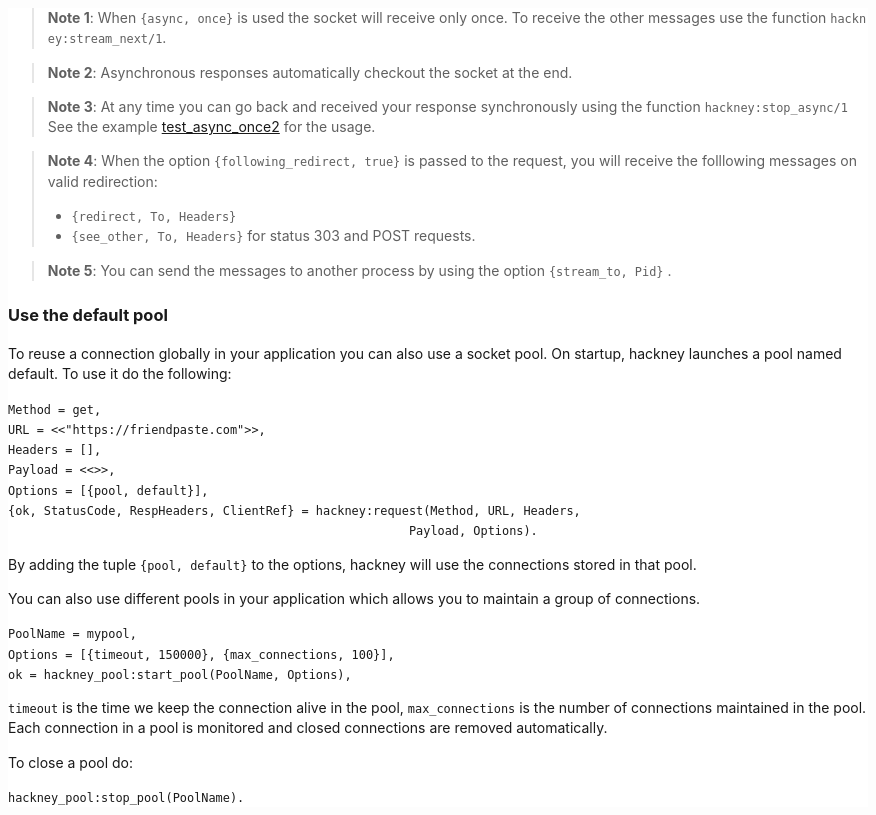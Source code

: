 > **Note 1**: When `{async, once}` is used the socket will receive only once.
> To receive the other messages use the function `hackney:stream_next/1`.

> **Note 2**:  Asynchronous responses automatically checkout the socket at the end.

> **Note 3**:  At any time you can go back and received your response
> synchronously using the function `hackney:stop_async/1` See the
> example [test_async_once2](https://github.com/benoitc/hackney/blob/master/examples/test_async_once2.erl) for the usage.

> **Note 4**:  When the option `{following_redirect, true}` is passed to
> the request, you will receive the folllowing messages on valid
> redirection:
> - `{redirect, To, Headers}`
> - `{see_other, To, Headers}` for status 303 and POST requests.

> **Note 5**: You can send the messages to another process by using the
> option `{stream_to, Pid}` .

### Use the default pool

To reuse a connection globally in your application you can also use a
socket pool. On startup, hackney launches a pool named default. To use it
do the following:

```
Method = get,
URL = <<"https://friendpaste.com">>,
Headers = [],
Payload = <<>>,
Options = [{pool, default}],
{ok, StatusCode, RespHeaders, ClientRef} = hackney:request(Method, URL, Headers,
                                                        Payload, Options).
```

By adding the tuple `{pool, default}` to the options, hackney will use
the connections stored in that pool.

You can also use different pools in your application which allows
you to maintain a group of connections.

```
PoolName = mypool,
Options = [{timeout, 150000}, {max_connections, 100}],
ok = hackney_pool:start_pool(PoolName, Options),
```

`timeout` is the time we keep the connection alive in the pool,
`max_connections` is the number of connections maintained in the pool. Each
connection in a pool is monitored and closed connections are removed
automatically.

To close a pool do:

```
hackney_pool:stop_pool(PoolName).
```
